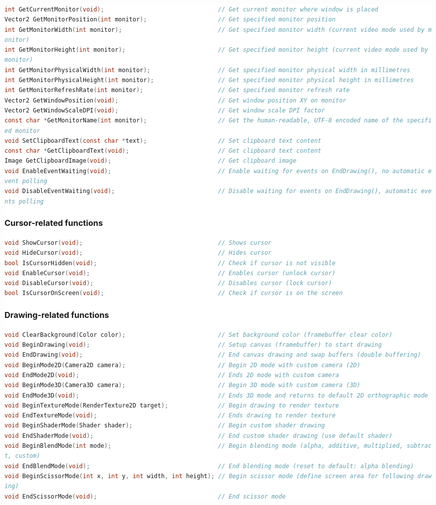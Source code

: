 ```c
int GetCurrentMonitor(void);                                // Get current monitor where window is placed
Vector2 GetMonitorPosition(int monitor);                    // Get specified monitor position
int GetMonitorWidth(int monitor);                           // Get specified monitor width (current video mode used by monitor)
int GetMonitorHeight(int monitor);                          // Get specified monitor height (current video mode used by monitor)
int GetMonitorPhysicalWidth(int monitor);                   // Get specified monitor physical width in millimetres
int GetMonitorPhysicalHeight(int monitor);                  // Get specified monitor physical height in millimetres
int GetMonitorRefreshRate(int monitor);                     // Get specified monitor refresh rate
Vector2 GetWindowPosition(void);                            // Get window position XY on monitor
Vector2 GetWindowScaleDPI(void);                            // Get window scale DPI factor
const char *GetMonitorName(int monitor);                    // Get the human-readable, UTF-8 encoded name of the specified monitor
void SetClipboardText(const char *text);                    // Set clipboard text content
const char *GetClipboardText(void);                         // Get clipboard text content
Image GetClipboardImage(void);                              // Get clipboard image
void EnableEventWaiting(void);                              // Enable waiting for events on EndDrawing(), no automatic event polling
void DisableEventWaiting(void);                             // Disable waiting for events on EndDrawing(), automatic events polling
```

### Cursor-related functions

```c
void ShowCursor(void);                                      // Shows cursor
void HideCursor(void);                                      // Hides cursor
bool IsCursorHidden(void);                                  // Check if cursor is not visible
void EnableCursor(void);                                    // Enables cursor (unlock cursor)
void DisableCursor(void);                                   // Disables cursor (lock cursor)
bool IsCursorOnScreen(void);                                // Check if cursor is on the screen
```

### Drawing-related functions

```c
void ClearBackground(Color color);                          // Set background color (framebuffer clear color)
void BeginDrawing(void);                                    // Setup canvas (framebuffer) to start drawing
void EndDrawing(void);                                      // End canvas drawing and swap buffers (double buffering)
void BeginMode2D(Camera2D camera);                          // Begin 2D mode with custom camera (2D)
void EndMode2D(void);                                       // Ends 2D mode with custom camera
void BeginMode3D(Camera3D camera);                          // Begin 3D mode with custom camera (3D)
void EndMode3D(void);                                       // Ends 3D mode and returns to default 2D orthographic mode
void BeginTextureMode(RenderTexture2D target);              // Begin drawing to render texture
void EndTextureMode(void);                                  // Ends drawing to render texture
void BeginShaderMode(Shader shader);                        // Begin custom shader drawing
void EndShaderMode(void);                                   // End custom shader drawing (use default shader)
void BeginBlendMode(int mode);                              // Begin blending mode (alpha, additive, multiplied, subtract, custom)
void EndBlendMode(void);                                    // End blending mode (reset to default: alpha blending)
void BeginScissorMode(int x, int y, int width, int height); // Begin scissor mode (define screen area for following drawing)
void EndScissorMode(void);                                  // End scissor mode
```